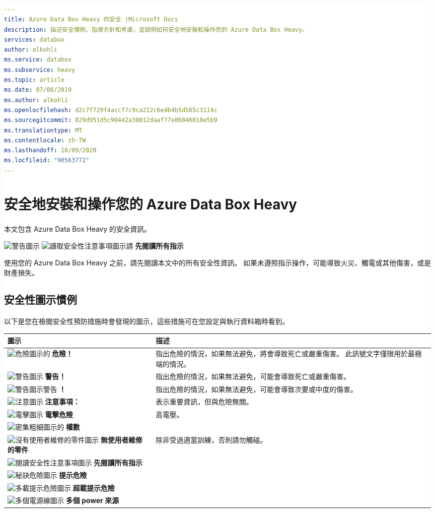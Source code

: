```yaml
---
title: Azure Data Box Heavy 的安全 |Microsoft Docs
description: 描述安全慣例、指導方針和考慮，並說明如何安全地安裝和操作您的 Azure Data Box Heavy。
services: databox
author: alkohli
ms.service: databox
ms.subservice: heavy
ms.topic: article
ms.date: 07/08/2019
ms.author: alkohli
ms.openlocfilehash: d2c7f729f4accf7c9ca212c6e4b4b5d565c3114c
ms.sourcegitcommit: 829d951d5c90442a38012daaf77e86046018e5b9
ms.translationtype: MT
ms.contentlocale: zh-TW
ms.lasthandoff: 10/09/2020
ms.locfileid: "90563772"
---
```

# <a name="safely-install-and-operate-your-azure-data-box-heavy"></a>安全地安裝和操作您的 Azure Data Box Heavy

本文包含 Azure Data Box Heavy 的安全資訊。

![警告圖示 ](./media/data-box-heavy-safety/warning-icon.png)
 ![ 讀取安全性注意事項圖示請 ](./media/data-box-heavy-safety/read-safety-and-health-information-icon.png) **先閱讀所有指示**

使用您的 Azure Data Box Heavy 之前，請先閱讀本文中的所有安全性資訊。 如果未遵照指示操作，可能導致火災、觸電或其他傷害，或是財產損失。

## <a name="safety-icon-conventions"></a>安全性圖示慣例
以下是您在檢閱安全性預防措施時會發現的圖示，這些措施可在您設定與執行資料箱時看到。

| 圖示 | 描述 |
|:--- |:--- |
| ![危險圖示的 ](./media/data-box-heavy-safety/warning-icon.png) **危險！** |指出危險的情況，如果無法避免，將會導致死亡或嚴重傷害。 此訊號文字僅限用於最極端的情況。 |
| ![警告圖示 ](./media/data-box-heavy-safety/warning-icon.png) **警告！** |指出危險的情況，如果無法避免，可能會導致死亡或嚴重傷害。 |
| ![警告圖示警告 ](./media/data-box-heavy-safety/warning-icon.png) **！** |指出危險的情況，如果無法避免，可能會導致次要或中度的傷害。 |
| ![注意圖示 ](./media/data-box-heavy-safety/notice-icon.png) **注意事項：** |表示重要資訊，但與危險無關。 |
| ![電擊圖示 ](./media/data-box-heavy-safety/electrical-shock-hazard-icon.png) **電擊危險** |高電壓。 |
| ![密集粗細圖示的 ](./media/data-box-heavy-safety/heavy-weight-hazard-icon.png) **權數** | |
| ![沒有使用者維修的零件圖示 ](./media/data-box-heavy-safety/no-user-serviceable-parts-icon.png) **無使用者維修的零件** |除非受過適當訓練，否則請勿觸碰。 |
| ![閱讀安全性注意事項圖示 ](./media/data-box-heavy-safety/read-safety-and-health-information-icon.png) **先閱讀所有指示** | |
| ![秘訣危險圖示 ](./media/data-box-heavy-safety/tip-hazard-icon.png) **提示危險** | |
| ![多載提示危險圖示 ](./media/data-box-heavy-safety/overload-tip-hazard-icon.png) **超載提示危險** | |
| ![多個電源線圖示 ](./media/data-box-heavy-safety/multiple-power-sources-icon.png) **多個 power 來源** | |
